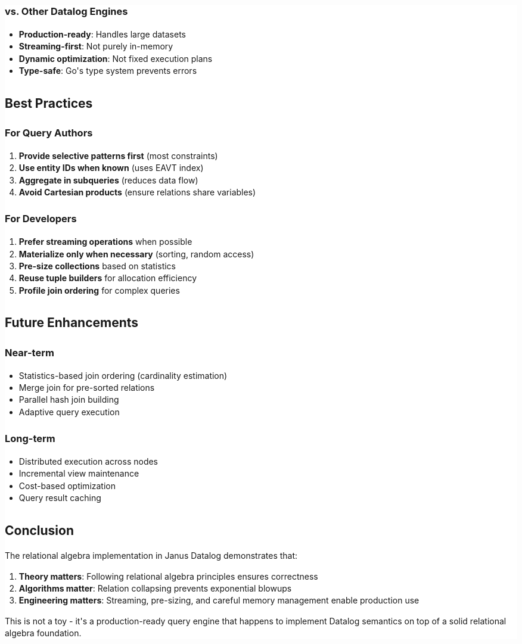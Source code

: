 ### vs. Other Datalog Engines
- **Production-ready**: Handles large datasets
- **Streaming-first**: Not purely in-memory
- **Dynamic optimization**: Not fixed execution plans
- **Type-safe**: Go's type system prevents errors

## Best Practices

### For Query Authors
1. **Provide selective patterns first** (most constraints)
2. **Use entity IDs when known** (uses EAVT index)
3. **Aggregate in subqueries** (reduces data flow)
4. **Avoid Cartesian products** (ensure relations share variables)

### For Developers
1. **Prefer streaming operations** when possible
2. **Materialize only when necessary** (sorting, random access)
3. **Pre-size collections** based on statistics
4. **Reuse tuple builders** for allocation efficiency
5. **Profile join ordering** for complex queries

## Future Enhancements

### Near-term
- Statistics-based join ordering (cardinality estimation)
- Merge join for pre-sorted relations
- Parallel hash join building
- Adaptive query execution

### Long-term
- Distributed execution across nodes
- Incremental view maintenance
- Cost-based optimization
- Query result caching

## Conclusion

The relational algebra implementation in Janus Datalog demonstrates that:

1. **Theory matters**: Following relational algebra principles ensures correctness
2. **Algorithms matter**: Relation collapsing prevents exponential blowups
3. **Engineering matters**: Streaming, pre-sizing, and careful memory management enable production use

This is not a toy - it's a production-ready query engine that happens to implement Datalog semantics on top of a solid relational algebra foundation.